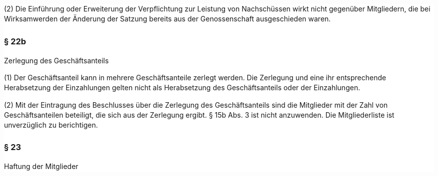 </div>

<div class="jurAbsatz">

(2) Die Einführung oder Erweiterung der Verpflichtung zur Leistung von
Nachschüssen wirkt nicht gegenüber Mitgliedern, die bei Wirksamwerden
der Änderung der Satzung bereits aus der Genossenschaft ausgeschieden
waren.

</div>

</div>

</div>

</div>

<span id="BJNR000550889BJNE003204377.html"></span>

### § 22b  
Zerlegung des Geschäftsanteils

<div>

<div class="jnhtml">

<div>

<div class="jurAbsatz">

(1) Der Geschäftsanteil kann in mehrere Geschäftsanteile zerlegt werden.
Die Zerlegung und eine ihr entsprechende Herabsetzung der Einzahlungen
gelten nicht als Herabsetzung des Geschäftsanteils oder der
Einzahlungen.

</div>

<div class="jurAbsatz">

(2) Mit der Eintragung des Beschlusses über die Zerlegung des
Geschäftsanteils sind die Mitglieder mit der Zahl von Geschäftsanteilen
beteiligt, die sich aus der Zerlegung ergibt. § 15b Abs. 3 ist nicht
anzuwenden. Die Mitgliederliste ist unverzüglich zu berichtigen.

</div>

</div>

</div>

</div>

<span id="BJNR000550889BJNE003303377.html"></span>

### § 23  
Haftung der Mitglieder

<div>

<div class="jnhtml">
